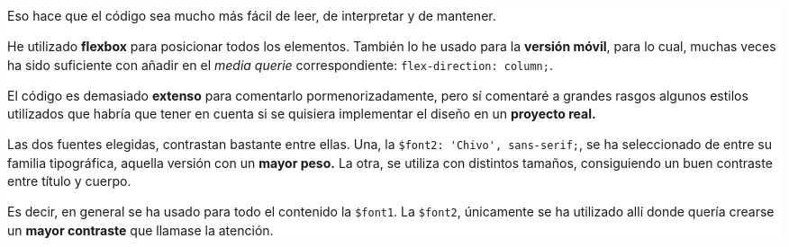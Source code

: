 Eso hace que el código sea mucho más fácil de leer, de interpretar y de mantener.

He utilizado **flexbox** para posicionar todos los elementos. También lo he usado para la **versión móvil**, para lo cual, muchas veces ha sido suficiente con añadir en el _media querie_ correspondiente: `flex-direction: column;`.

El código es demasiado **extenso** para comentarlo pormenorizadamente, pero sí comentaré a grandes rasgos algunos estilos utilizados que habría que tener en cuenta si se quisiera implementar el diseño en un **proyecto real.**

Las dos fuentes elegidas, contrastan bastante entre ellas. Una, la `$font2: 'Chivo', sans-serif;`, se ha seleccionado de entre su familia tipográfica, aquella versión con un **mayor peso.** La otra, se utiliza con distintos tamaños, consiguiendo un buen contraste entre título y cuerpo.

Es decir, en general se ha usado para todo el contenido la `$font1`. La `$font2`, únicamente se ha utilizado allí donde quería crearse un **mayor contraste** que llamase la atención.